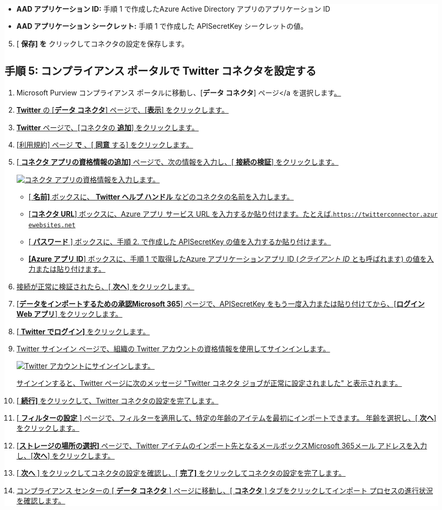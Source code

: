    - **AAD アプリケーション ID:** 手順 1 で作成したAzure Active Directory アプリのアプリケーション ID

   - **AAD アプリケーション シークレット:** 手順 1 で作成した APISecretKey シークレットの値。

5. [ **保存] を** クリックしてコネクタの設定を保存します。

## <a name="step-5-set-up-a-twitter-connector-in-the-compliance-portal"></a>手順 5: コンプライアンス ポータルで Twitter コネクタを設定する

1. Microsoft Purview コンプライアンス ポータルに移動し、[**データ コネクタ**] ページ</a を選択します<a href="https://go.microsoft.com/fwlink/p/?linkid=2173865" target="_blank">。

2. **Twitter** の [**データ コネクタ**] ページで、[**表示**] をクリックします。

3. **Twitter** ページで、[コネクタの **追加**] をクリックします。

4. [利用規約] ページ **で** 、[ **同意** する] をクリックします。

5. [ **コネクタ アプリの資格情報の追加]** ページで、次の情報を入力し、[ **接続の検証**] をクリックします。

   ![コネクタ アプリの資格情報を入力します。](../media/TCimage38.png)

    - [ **名前]** ボックスに、 **Twitter ヘルプ ハンドル** などのコネクタの名前を入力します。

    - [**コネクタ URL**] ボックスに、Azure アプリ サービス URL を入力するか貼り付けます。たとえば.`https://twitterconnector.azurewebsites.net`

    - [ **パスワード** ] ボックスに、手順 2. で作成した APISecretKey の値を入力するか貼り付けます。

    - **[Azure アプリ ID**] ボックスに、手順 1 で取得したAzure アプリケーションアプリ ID (*クライアント ID* とも呼ばれます) の値を入力または貼り付けます。

6. 接続が正常に検証されたら、[ **次へ**] をクリックします。

7. [**データをインポートするための承認Microsoft 365**] ページで、APISecretKey をもう一度入力または貼り付けてから、[**ログイン Web アプリ**] をクリックします。

8. [ **Twitter でログイン]** をクリックします。

9. Twitter サインイン ページで、組織の Twitter アカウントの資格情報を使用してサインインします。

   ![Twitter アカウントにサインインします。](../media/TCimage42.png)

   サインインすると、Twitter ページに次のメッセージ "Twitter コネクタ ジョブが正常に設定されました" と表示されます。

10. [ **続行]** をクリックして、Twitter コネクタの設定を完了します。

11. [ **フィルターの設定** ] ページで、フィルターを適用して、特定の年齢のアイテムを最初にインポートできます。 年齢を選択し、[ **次へ**] をクリックします。

12. [**ストレージの場所の選択]** ページで、Twitter アイテムのインポート先となるメールボックスMicrosoft 365メール アドレスを入力し、[**次へ**] をクリックします。

13. [ **次へ** ] をクリックしてコネクタの設定を確認し、[ **完了]** をクリックしてコネクタの設定を完了します。

14. コンプライアンス センターの [ **データ コネクタ** ] ページに移動し、[ **コネクタ** ] タブをクリックしてインポート プロセスの進行状況を確認します。
